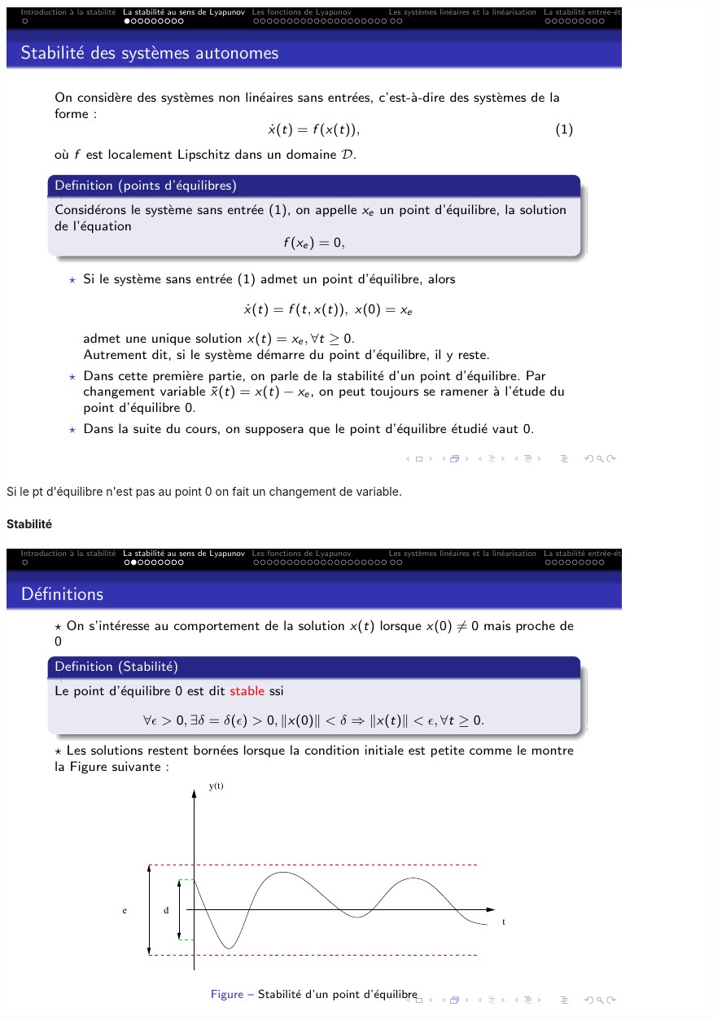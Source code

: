 ![](/assets/images/B2.CNL.CM.SystCompl.SlidePartie1.20221109-05.png)

Si le pt d'équilibre n'est pas au point 0 on fait un changement de variable.

#### Stabilité

![](/assets/images/B2.CNL.CM.SystCompl.SlidePartie1.20221109-06.png)